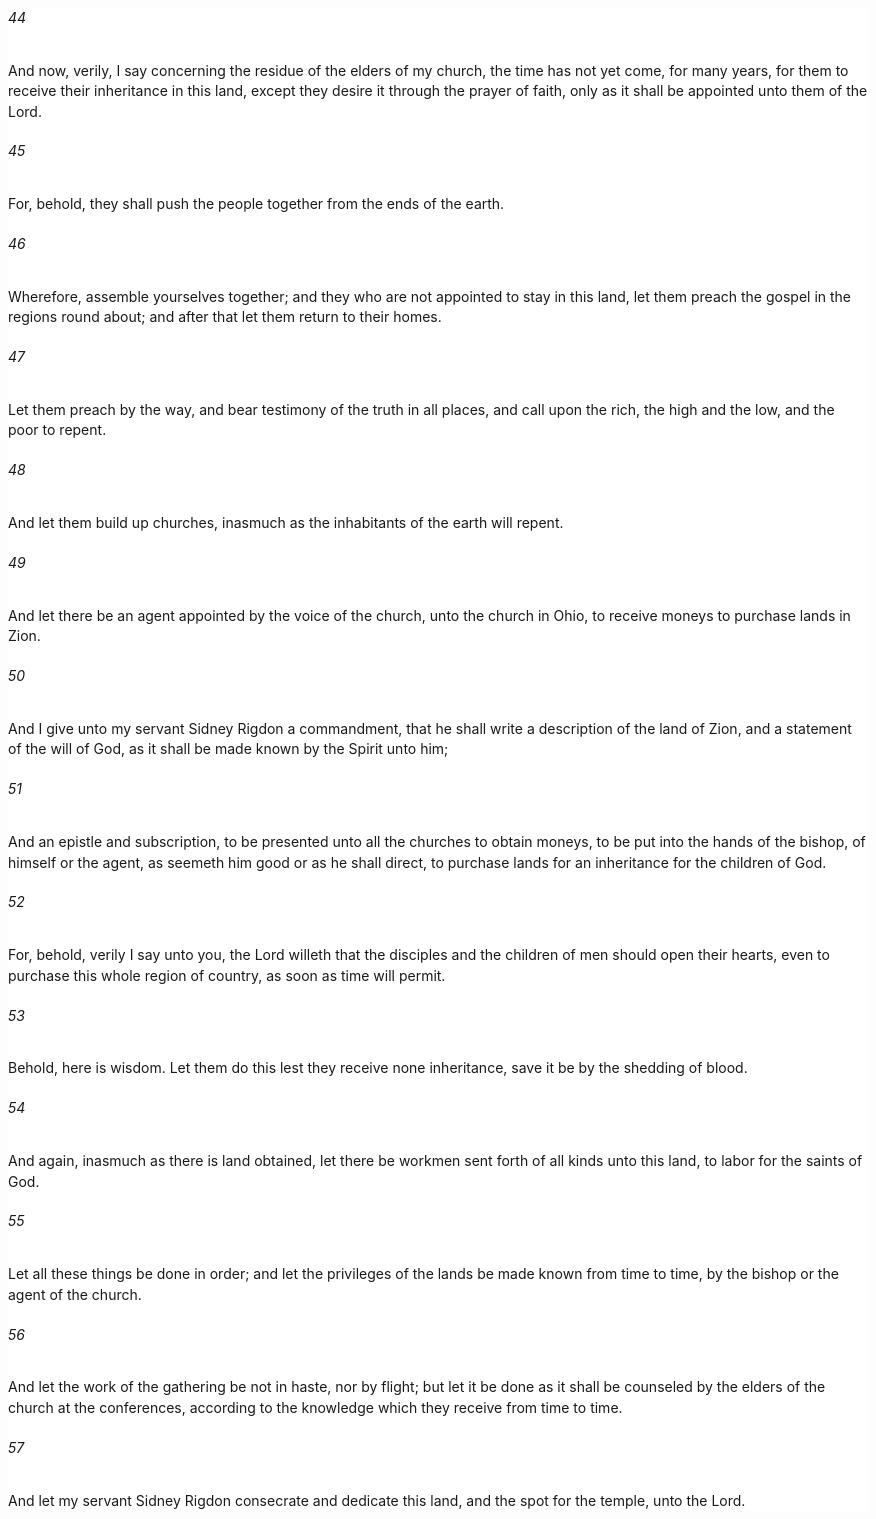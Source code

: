 ###### 44
And now, verily, I say concerning the residue of the elders of my church, the time has not yet come, for many years, for them to receive their inheritance in this land, except they desire it through the prayer of faith, only as it shall be appointed unto them of the Lord.

###### 45
For, behold, they shall push the people together from the ends of the earth.

###### 46
Wherefore, assemble yourselves together; and they who are not appointed to stay in this land, let them preach the gospel in the regions round about; and after that let them return to their homes.

###### 47
Let them preach by the way, and bear testimony of the truth in all places, and call upon the rich, the high and the low, and the poor to repent.

###### 48
And let them build up churches, inasmuch as the inhabitants of the earth will repent.

###### 49
And let there be an agent appointed by the voice of the church, unto the church in Ohio, to receive moneys to purchase lands in Zion.

###### 50
And I give unto my servant Sidney Rigdon a commandment, that he shall write a description of the land of Zion, and a statement of the will of God, as it shall be made known by the Spirit unto him;

###### 51
And an epistle and subscription, to be presented unto all the churches to obtain moneys, to be put into the hands of the bishop, of himself or the agent, as seemeth him good or as he shall direct, to purchase lands for an inheritance for the children of God.

###### 52
For, behold, verily I say unto you, the Lord willeth that the disciples and the children of men should open their hearts, even to purchase this whole region of country, as soon as time will permit.

###### 53
Behold, here is wisdom. Let them do this lest they receive none inheritance, save it be by the shedding of blood.

###### 54
And again, inasmuch as there is land obtained, let there be workmen sent forth of all kinds unto this land, to labor for the saints of God.

###### 55
Let all these things be done in order; and let the privileges of the lands be made known from time to time, by the bishop or the agent of the church.

###### 56
And let the work of the gathering be not in haste, nor by flight; but let it be done as it shall be counseled by the elders of the church at the conferences, according to the knowledge which they receive from time to time.

###### 57
And let my servant Sidney Rigdon consecrate and dedicate this land, and the spot for the temple, unto the Lord.
